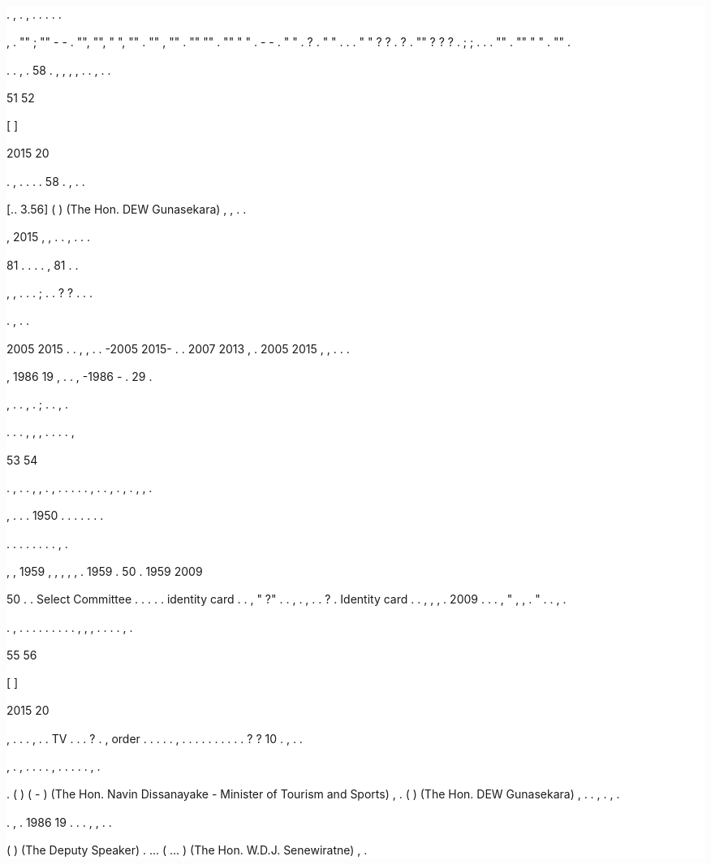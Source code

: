 . , . , . . . . .

, . "" ; "" - - . "", "", " ", "" . "" , "" . "" "" . "" " " . - - . " " . ? . " " . . . " " ? ? . ? . "" ? ? ? . ; ; . . . "" . "" " " . "" .

. . , . 58 . , , , , . . , . .

51 52

[ ]

2015 20

. , . . . . 58 . , . .

[.. 3.56] ( ) (The Hon. DEW Gunasekara) , , . .

, 2015 , , . . , . . .

81 . . . . , 81 . .

, , . . . ; . . ? ? . . .

. , . .

2005 2015 . . , , . . -2005 2015- . . 2007 2013 , . 2005 2015 , , . . .

, 1986 19 , . . , -1986 - . 29 .

, . . , . ; . . , .

. . . , , , . . . . ,

53 54

. , . . , , . , . . . . . , . . , . , . , , .

, . . . 1950 . . . . . . .

. . . . . . . . , .

, , 1959 , , , , , . 1959 . 50 . 1959 2009

50 . . Select Committee . . . . . identity card . . , " ?" . . , . , . . ? . Identity card . . , , , . 2009 . . . , " , , . " . . , .

. , . . . . . . . . . , , , . . . . , .

55 56

[ ]

2015 20

, . . . , . . TV . . . ? . , order . . . . . , . . . . . . . . . . ? ? 10 . , . .

, . , . . . . , . . . . . , .

. ( ) ( - ) (The Hon. Navin Dissanayake - Minister of Tourism and Sports) , . ( ) (The Hon. DEW Gunasekara) , . . , . , .

. , . 1986 19 . . . , , . .

( ) (The Deputy Speaker) . ... ( ... ) (The Hon. W.D.J. Senewiratne) , .

